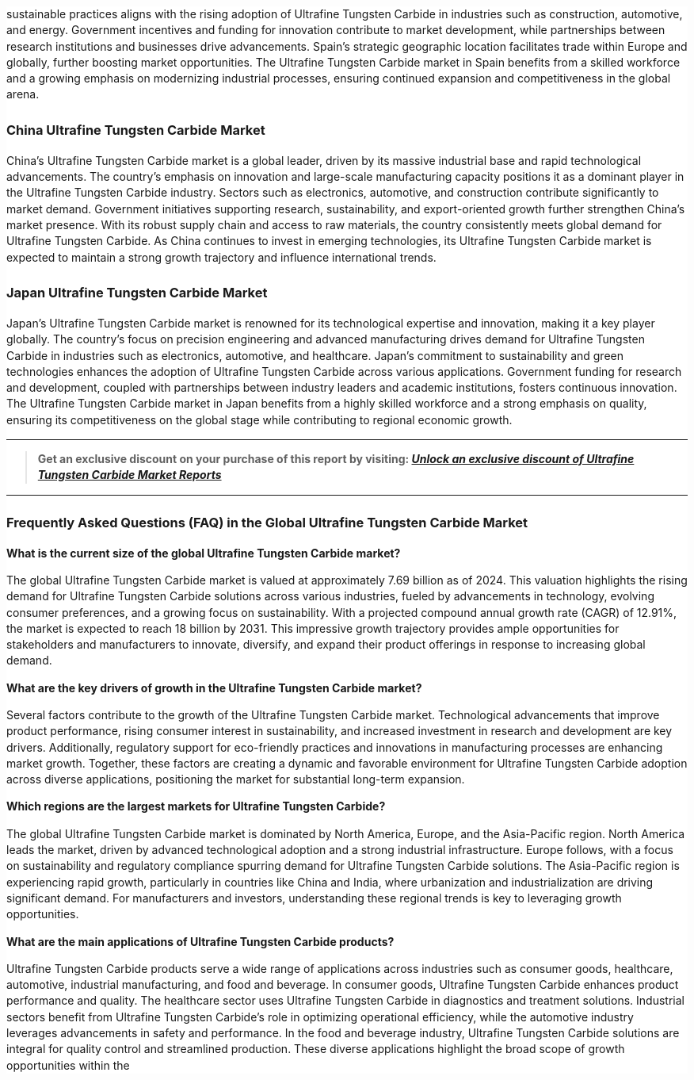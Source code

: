 sustainable practices aligns with the rising adoption of Ultrafine Tungsten Carbide in industries such as construction, automotive, and energy. Government incentives and funding for innovation contribute to market development, while partnerships between research institutions and businesses drive advancements. Spain&rsquo;s strategic geographic location facilitates trade within Europe and globally, further boosting market opportunities. The Ultrafine Tungsten Carbide market in Spain benefits from a skilled workforce and a growing emphasis on modernizing industrial processes, ensuring continued expansion and competitiveness in the global arena.</p><h3>China Ultrafine Tungsten Carbide Market</h3><p>China&rsquo;s Ultrafine Tungsten Carbide market is a global leader, driven by its massive industrial base and rapid technological advancements. The country&rsquo;s emphasis on innovation and large-scale manufacturing capacity positions it as a dominant player in the Ultrafine Tungsten Carbide industry. Sectors such as electronics, automotive, and construction contribute significantly to market demand. Government initiatives supporting research, sustainability, and export-oriented growth further strengthen China&rsquo;s market presence. With its robust supply chain and access to raw materials, the country consistently meets global demand for Ultrafine Tungsten Carbide. As China continues to invest in emerging technologies, its Ultrafine Tungsten Carbide market is expected to maintain a strong growth trajectory and influence international trends.</p><h3>Japan Ultrafine Tungsten Carbide Market</h3><p>Japan&rsquo;s Ultrafine Tungsten Carbide market is renowned for its technological expertise and innovation, making it a key player globally. The country&rsquo;s focus on precision engineering and advanced manufacturing drives demand for Ultrafine Tungsten Carbide in industries such as electronics, automotive, and healthcare. Japan&rsquo;s commitment to sustainability and green technologies enhances the adoption of Ultrafine Tungsten Carbide across various applications. Government funding for research and development, coupled with partnerships between industry leaders and academic institutions, fosters continuous innovation. The Ultrafine Tungsten Carbide market in Japan benefits from a highly skilled workforce and a strong emphasis on quality, ensuring its competitiveness on the global stage while contributing to regional economic growth.</p><hr /><blockquote><p><strong>Get an exclusive discount on your purchase of this report by visiting: <em><a href="://marketresearchpulse.com/ask-for-discount/7145?utm_source=Github&amp;utm_medium=022">Unlock an exclusive discount of Ultrafine Tungsten Carbide Market Reports</a></em>&nbsp;</strong></p></blockquote><hr /><h3>Frequently Asked Questions (FAQ) in the Global Ultrafine Tungsten Carbide Market</h3><p><strong>What is the current size of the global Ultrafine Tungsten Carbide market?</strong></p><p>The global Ultrafine Tungsten Carbide market is valued at approximately 7.69 billion as of 2024. This valuation highlights the rising demand for Ultrafine Tungsten Carbide solutions across various industries, fueled by advancements in technology, evolving consumer preferences, and a growing focus on sustainability. With a projected compound annual growth rate (CAGR) of 12.91%, the market is expected to reach 18 billion by 2031. This impressive growth trajectory provides ample opportunities for stakeholders and manufacturers to innovate, diversify, and expand their product offerings in response to increasing global demand.</p><p><strong>What are the key drivers of growth in the Ultrafine Tungsten Carbide market?</strong></p><p>Several factors contribute to the growth of the Ultrafine Tungsten Carbide market. Technological advancements that improve product performance, rising consumer interest in sustainability, and increased investment in research and development are key drivers. Additionally, regulatory support for eco-friendly practices and innovations in manufacturing processes are enhancing market growth. Together, these factors are creating a dynamic and favorable environment for Ultrafine Tungsten Carbide adoption across diverse applications, positioning the market for substantial long-term expansion.</p><p><strong>Which regions are the largest markets for Ultrafine Tungsten Carbide?</strong></p><p>The global Ultrafine Tungsten Carbide market is dominated by North America, Europe, and the Asia-Pacific region. North America leads the market, driven by advanced technological adoption and a strong industrial infrastructure. Europe follows, with a focus on sustainability and regulatory compliance spurring demand for Ultrafine Tungsten Carbide solutions. The Asia-Pacific region is experiencing rapid growth, particularly in countries like China and India, where urbanization and industrialization are driving significant demand. For manufacturers and investors, understanding these regional trends is key to leveraging growth opportunities.</p><p><strong>What are the main applications of Ultrafine Tungsten Carbide products?</strong></p><p>Ultrafine Tungsten Carbide products serve a wide range of applications across industries such as consumer goods, healthcare, automotive, industrial manufacturing, and food and beverage. In consumer goods, Ultrafine Tungsten Carbide enhances product performance and quality. The healthcare sector uses Ultrafine Tungsten Carbide in diagnostics and treatment solutions. Industrial sectors benefit from Ultrafine Tungsten Carbide&rsquo;s role in optimizing operational efficiency, while the automotive industry leverages advancements in safety and performance. In the food and beverage industry, Ultrafine Tungsten Carbide solutions are integral for quality control and streamlined production. These diverse applications highlight the broad scope of growth opportunities within the